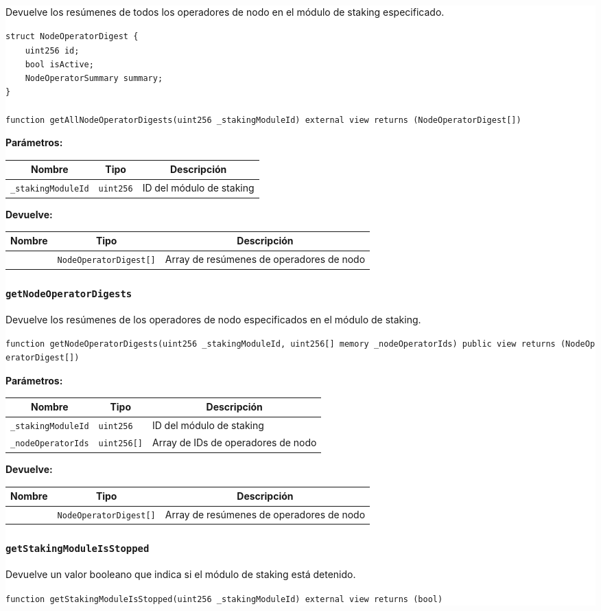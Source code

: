 Devuelve los resúmenes de todos los operadores de nodo en el módulo de staking especificado.

```solidity
struct NodeOperatorDigest {
    uint256 id;
    bool isActive;
    NodeOperatorSummary summary;
}

function getAllNodeOperatorDigests(uint256 _stakingModuleId) external view returns (NodeOperatorDigest[])
```

**Parámetros:**

| Nombre             | Tipo      | Descripción              |
| ------------------ | --------- | ------------------------ |
| `_stakingModuleId` | `uint256` | ID del módulo de staking |

**Devuelve:**

| Nombre | Tipo                   | Descripción                              |
| ------ | ---------------------- | ---------------------------------------- |
|        | `NodeOperatorDigest[]` | Array de resúmenes de operadores de nodo |

### `getNodeOperatorDigests`

Devuelve los resúmenes de los operadores de nodo especificados en el módulo de staking.

```solidity
function getNodeOperatorDigests(uint256 _stakingModuleId, uint256[] memory _nodeOperatorIds) public view returns (NodeOperatorDigest[])
```

**Parámetros:**

| Nombre             | Tipo        | Descripción                        |
| ------------------ | ----------- | ---------------------------------- |
| `_stakingModuleId` | `uint256`   | ID del módulo de staking           |
| `_nodeOperatorIds` | `uint256[]` | Array de IDs de operadores de nodo |

**Devuelve:**

| Nombre | Tipo                   | Descripción                              |
| ------ | ---------------------- | ---------------------------------------- |
|        | `NodeOperatorDigest[]` | Array de resúmenes de operadores de nodo |

### `getStakingModuleIsStopped`

Devuelve un valor booleano que indica si el módulo de staking está detenido.

```solidity
function getStakingModuleIsStopped(uint256 _stakingModuleId) external view returns (bool)
```
